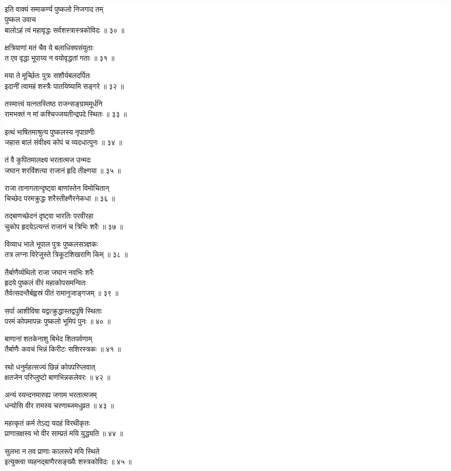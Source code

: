 
इति वाक्यं समाकर्ण्य पुष्कलो निजगाद तम्  
पुष्कल उवाच  
बालोऽहं त्वं महावृद्धः सर्वशस्त्रास्त्रकोविदः ॥ ३० ॥


क्षत्रियाणां मतं चैव ये बलाधिक्यसंयुताः  
त एव वृद्धा भूपाग्र्य न वयोवृद्धतां गताः ॥ ३१ ॥


मया ते मूर्च्छितः पुत्रः सशौर्यबलदर्पितः  
इदानीं त्वामहं शस्त्रैः पातयिष्यामि सङ्गरे ॥ ३२ ॥


तस्मात्त्वं यत्नतस्तिष्ठ राजन्सङ्ग्राममूर्धनि  
रामभक्तं न मां कश्चिज्जयतीन्द्रपदे स्थितः ॥ ३३ ॥


इत्थं भाषितमाश्रुत्य पुष्कलस्य नृपाग्रणीः  
जहास बालं संवीक्ष्य कोपं च व्यदधात्पुनः ॥ ३४ ॥


तं वै कुपितमालक्ष्य भरतात्मज उन्मदः  
जघान शरविंशत्या राजानं हृदि तीक्ष्णया ॥ ३५ ॥


राजा तानागतान्दृष्ट्वा बाणांस्तेन विमोचितान्  
चिच्छेद परमक्रुद्धः शरैस्तीक्ष्णैरनेकधा ॥ ३६ ॥


तद्बाणच्छेदनं दृष्ट्वा भारतिः परवीरहा  
चुकोप हृदयेऽत्यन्तं राजानं च त्रिभिः शरैः ॥ ३७ ॥


विव्याध भाले भूपाल पुत्रः पुष्कलसञ्ज्ञकः  
तत्र लग्ना विरेजुस्ते त्रिकूटशिखराणि किम् ॥ ३८ ॥


तैर्बाणैर्व्यथितो राजा जघान नवभिः शरैः  
हृदये पुष्कलं वीरं महाकोपसमन्वितः  
तैर्वत्सदन्तैर्बह्वस्रं पीतं रामानुजाङ्गजम् ॥ ३९ ॥


सर्पा आशीविषा यद्वत्क्रुद्धास्तद्वपुषि स्थिताः  
परमं कोपमापन्नः पुष्कलो भूमिपं पुनः ॥ ४० ॥


बाणानां शतकेनाशु बिभेद शितपर्वणाम्  
तैर्बाणैः कवचं भिन्नं किरीटः सशिरस्त्रकः ॥ ४१ ॥


रथो धनुर्महत्सज्यं छिन्नं कोपपरिप्लवात्  
क्षतजेन परिप्लुष्टो बाणभिन्नकलेवरः ॥ ४२ ॥


अन्यं स्यन्दनमारुह्य जगाम भरतात्मजम्  
धन्योसि वीर रामस्य चरणाब्जमधुव्रत ॥ ४३ ॥


महत्कृतं कर्म तेऽद्य यदहं विरथीकृतः  
प्राणान्रक्षस्व भो वीर साम्प्रतं मयि युद्ध्यति ॥ ४४ ॥


सुलभा न तव प्राणाः कालरूपे मयि स्थिते  
इत्युक्त्वा व्यहनद्बाणैरसङ्ख्यैः शस्त्रकोविदः ॥ ४५ ॥
